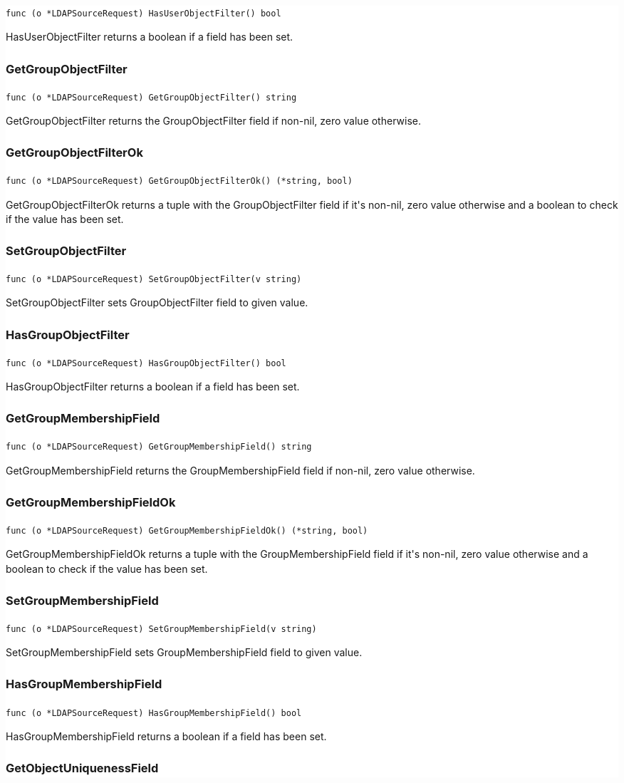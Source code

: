 `func (o *LDAPSourceRequest) HasUserObjectFilter() bool`

HasUserObjectFilter returns a boolean if a field has been set.

### GetGroupObjectFilter

`func (o *LDAPSourceRequest) GetGroupObjectFilter() string`

GetGroupObjectFilter returns the GroupObjectFilter field if non-nil, zero value otherwise.

### GetGroupObjectFilterOk

`func (o *LDAPSourceRequest) GetGroupObjectFilterOk() (*string, bool)`

GetGroupObjectFilterOk returns a tuple with the GroupObjectFilter field if it's non-nil, zero value otherwise
and a boolean to check if the value has been set.

### SetGroupObjectFilter

`func (o *LDAPSourceRequest) SetGroupObjectFilter(v string)`

SetGroupObjectFilter sets GroupObjectFilter field to given value.

### HasGroupObjectFilter

`func (o *LDAPSourceRequest) HasGroupObjectFilter() bool`

HasGroupObjectFilter returns a boolean if a field has been set.

### GetGroupMembershipField

`func (o *LDAPSourceRequest) GetGroupMembershipField() string`

GetGroupMembershipField returns the GroupMembershipField field if non-nil, zero value otherwise.

### GetGroupMembershipFieldOk

`func (o *LDAPSourceRequest) GetGroupMembershipFieldOk() (*string, bool)`

GetGroupMembershipFieldOk returns a tuple with the GroupMembershipField field if it's non-nil, zero value otherwise
and a boolean to check if the value has been set.

### SetGroupMembershipField

`func (o *LDAPSourceRequest) SetGroupMembershipField(v string)`

SetGroupMembershipField sets GroupMembershipField field to given value.

### HasGroupMembershipField

`func (o *LDAPSourceRequest) HasGroupMembershipField() bool`

HasGroupMembershipField returns a boolean if a field has been set.

### GetObjectUniquenessField
